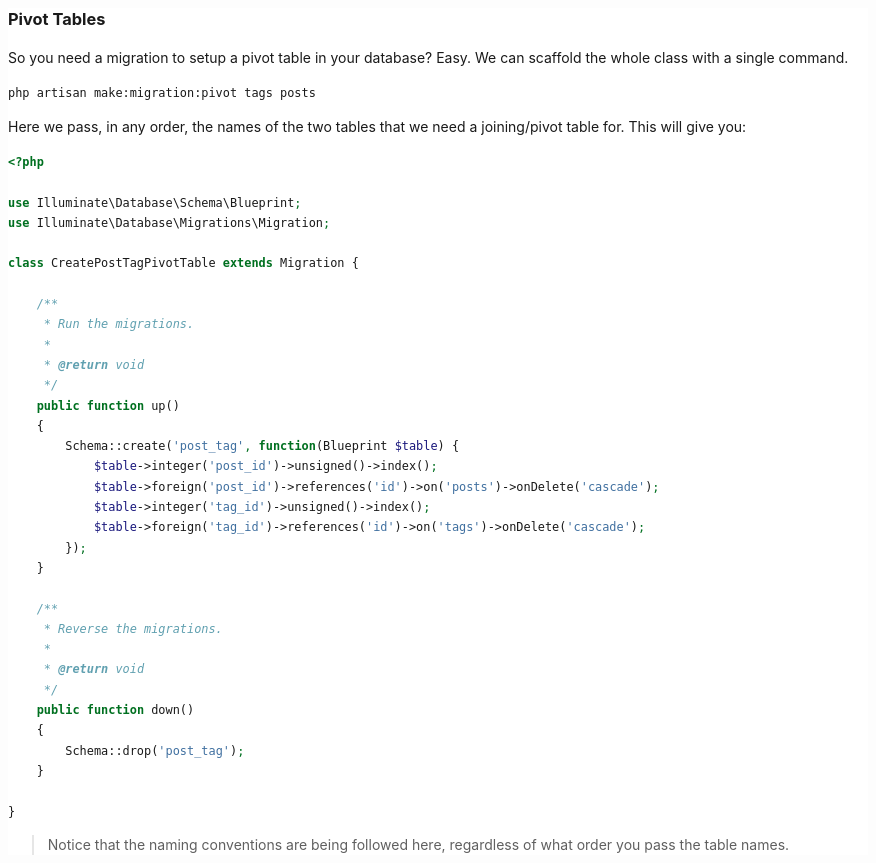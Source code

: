 ### Pivot Tables

So you need a migration to setup a pivot table in your database? Easy. We can scaffold the whole class with a single command.

```
php artisan make:migration:pivot tags posts
```

Here we pass, in any order, the names of the two tables that we need a joining/pivot table for. This will give you:

```php
<?php

use Illuminate\Database\Schema\Blueprint;
use Illuminate\Database\Migrations\Migration;

class CreatePostTagPivotTable extends Migration {

	/**
	 * Run the migrations.
	 *
	 * @return void
	 */
	public function up()
	{
		Schema::create('post_tag', function(Blueprint $table) {
			$table->integer('post_id')->unsigned()->index();
			$table->foreign('post_id')->references('id')->on('posts')->onDelete('cascade');
			$table->integer('tag_id')->unsigned()->index();
			$table->foreign('tag_id')->references('id')->on('tags')->onDelete('cascade');
		});
	}

	/**
	 * Reverse the migrations.
	 *
	 * @return void
	 */
	public function down()
	{
		Schema::drop('post_tag');
	}

}
```

> Notice that the naming conventions are being followed here, regardless of what order you pass the table names.
